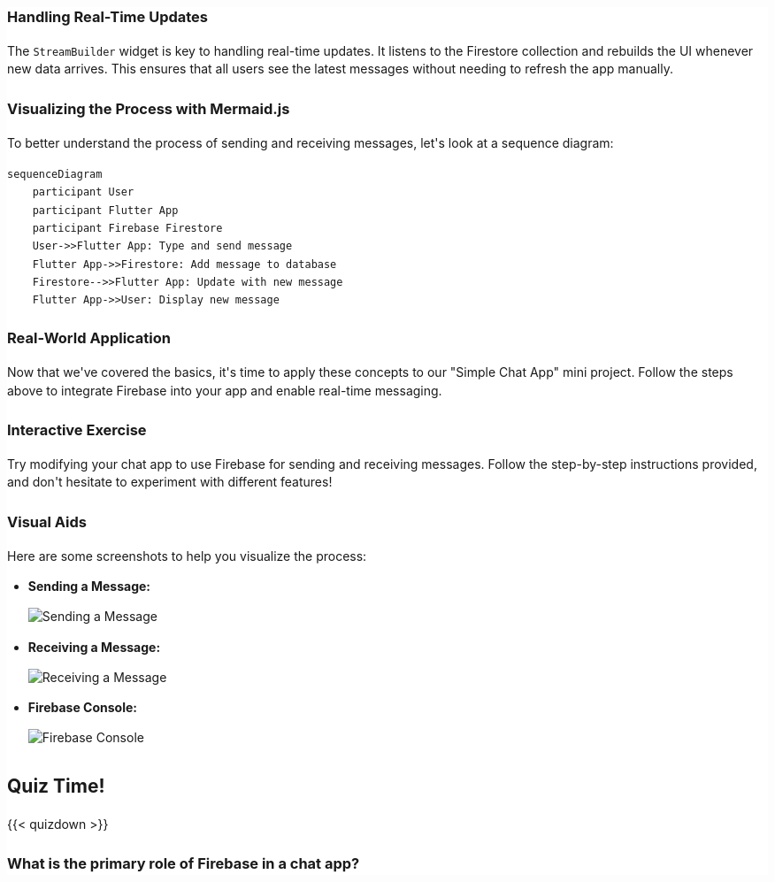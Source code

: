 ### Handling Real-Time Updates

The `StreamBuilder` widget is key to handling real-time updates. It listens to the Firestore collection and rebuilds the UI whenever new data arrives. This ensures that all users see the latest messages without needing to refresh the app manually.

### Visualizing the Process with Mermaid.js

To better understand the process of sending and receiving messages, let's look at a sequence diagram:

```mermaid
sequenceDiagram
    participant User
    participant Flutter App
    participant Firebase Firestore
    User->>Flutter App: Type and send message
    Flutter App->>Firestore: Add message to database
    Firestore-->>Flutter App: Update with new message
    Flutter App->>User: Display new message
```

### Real-World Application

Now that we've covered the basics, it's time to apply these concepts to our "Simple Chat App" mini project. Follow the steps above to integrate Firebase into your app and enable real-time messaging.

### Interactive Exercise

Try modifying your chat app to use Firebase for sending and receiving messages. Follow the step-by-step instructions provided, and don't hesitate to experiment with different features!

### Visual Aids

Here are some screenshots to help you visualize the process:

- **Sending a Message:**

  ![Sending a Message](https://via.placeholder.com/400x200)

- **Receiving a Message:**

  ![Receiving a Message](https://via.placeholder.com/400x200)

- **Firebase Console:**

  ![Firebase Console](https://via.placeholder.com/400x200)

## Quiz Time!

{{< quizdown >}}

### What is the primary role of Firebase in a chat app?
